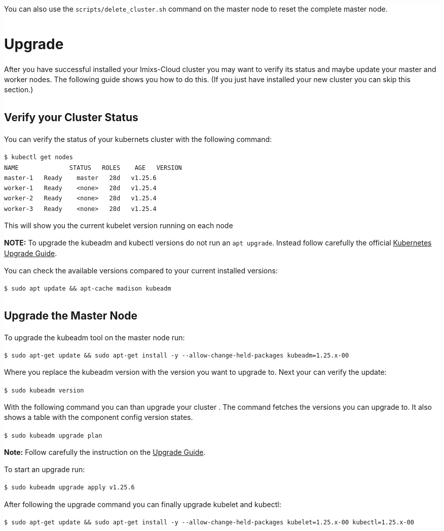 You can also use the `scripts/delete_cluster.sh` command on the master node to reset the complete master node. 
	
# Upgrade

After you have successful installed your Imixs-Cloud cluster you may want to verify its status and maybe update your master and worker nodes. The following guide shows you how to do this. (If you just have installed your new cluster you can skip this section.)

## Verify your Cluster Status

You can verify the status of your kubernets cluster with the following command:

	$ kubectl get nodes
	NAME              STATUS   ROLES    AGE   VERSION
	master-1   Ready    master   28d   v1.25.6
	worker-1   Ready    <none>   28d   v1.25.4
	worker-2   Ready    <none>   28d   v1.25.4
	worker-3   Ready    <none>   28d   v1.25.4

This will show you the current kubelet version running on each node

**NOTE:** To upgrade the kubeadm and kubectl versions do not run an `apt upgrade`. Instead follow carefully the official [Kubernetes Upgrade Guide](https://kubernetes.io/docs/tasks/administer-cluster/kubeadm/kubeadm-upgrade/). 

You can check the available versions compared to your current installed versions:

	$ sudo apt update && apt-cache madison kubeadm


## Upgrade the Master Node

To upgrade the kubeadm tool on the master node run:

	$ sudo apt-get update && sudo apt-get install -y --allow-change-held-packages kubeadm=1.25.x-00
	
Where you replace the kubeadm version with the version you want to upgrade to. Next your can verify the update:

	$ sudo kubeadm version	

With the following command you can than upgrade your cluster . The command fetches the versions you can upgrade to. It also shows a table with the component config version states.

	$ sudo kubeadm upgrade plan
	
**Note:** Follow carefully the instruction on the 	[Upgrade Guide](https://kubernetes.io/docs/tasks/administer-cluster/kubeadm/kubeadm-upgrade/). 

To start an upgrade run:

	$ sudo kubeadm upgrade apply v1.25.6
	
After following the upgrade command you can finally upgrade kubelet and kubectl:
	
	$ sudo apt-get update && sudo apt-get install -y --allow-change-held-packages kubelet=1.25.x-00 kubectl=1.25.x-00
